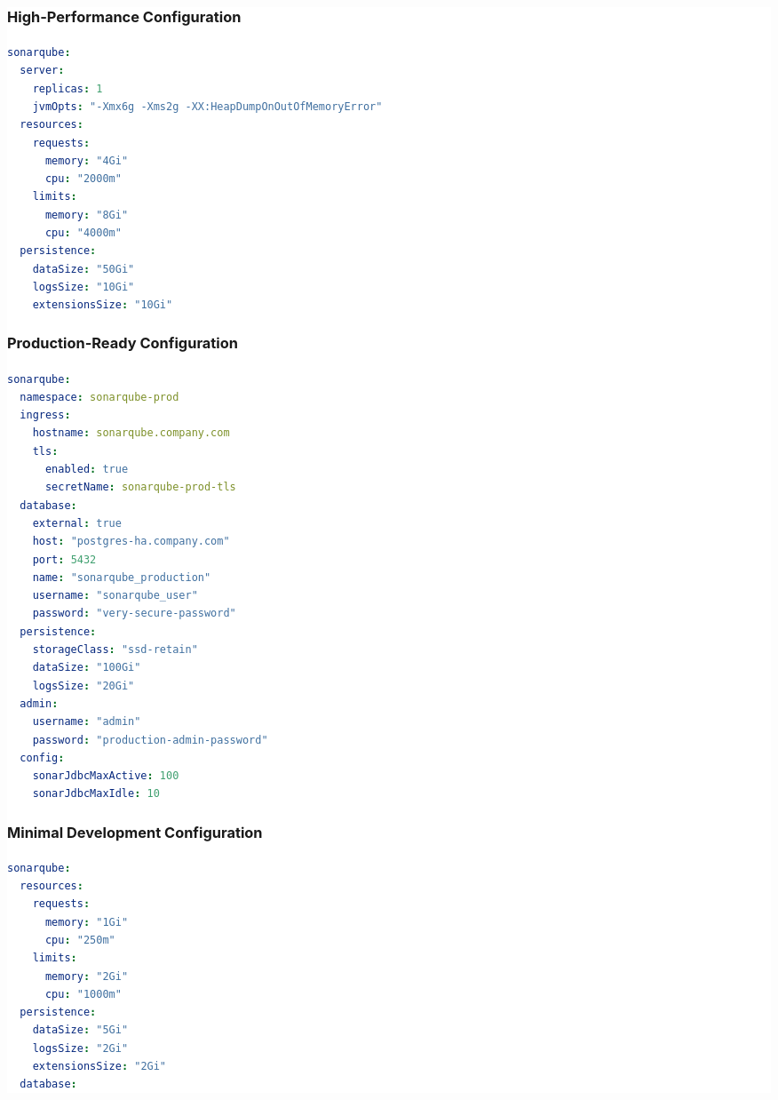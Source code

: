 ### High-Performance Configuration

```yaml
sonarqube:
  server:
    replicas: 1
    jvmOpts: "-Xmx6g -Xms2g -XX:HeapDumpOnOutOfMemoryError"
  resources:
    requests:
      memory: "4Gi"
      cpu: "2000m"
    limits:
      memory: "8Gi"
      cpu: "4000m"
  persistence:
    dataSize: "50Gi"
    logsSize: "10Gi"
    extensionsSize: "10Gi"
```

### Production-Ready Configuration

```yaml
sonarqube:
  namespace: sonarqube-prod
  ingress:
    hostname: sonarqube.company.com
    tls:
      enabled: true
      secretName: sonarqube-prod-tls
  database:
    external: true
    host: "postgres-ha.company.com"
    port: 5432
    name: "sonarqube_production"
    username: "sonarqube_user"
    password: "very-secure-password"
  persistence:
    storageClass: "ssd-retain"
    dataSize: "100Gi"
    logsSize: "20Gi"
  admin:
    username: "admin"
    password: "production-admin-password"
  config:
    sonarJdbcMaxActive: 100
    sonarJdbcMaxIdle: 10
```

### Minimal Development Configuration

```yaml
sonarqube:
  resources:
    requests:
      memory: "1Gi"
      cpu: "250m"
    limits:
      memory: "2Gi"
      cpu: "1000m"
  persistence:
    dataSize: "5Gi"
    logsSize: "2Gi"
    extensionsSize: "2Gi"
  database:
```